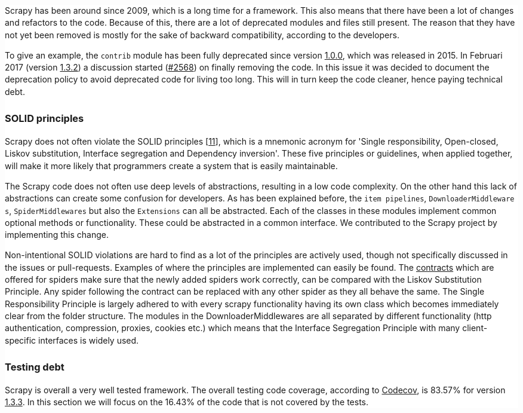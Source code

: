 Scrapy has been around since 2009, which is a long time for a framework. 
This also means that there have been a lot of changes and refactors to the code. 
Because of this, there are a lot of deprecated modules and files still present. 
The reason that they have not yet been removed is mostly for the sake of backward compatibility, according to the developers.

To give an example, the `contrib` module has been fully deprecated since version [1.0.0](https://github.com/scrapy/scrapy/tree/1.0.0), which was released in 2015. 
In Februari 2017 (version [1.3.2](https://github.com/scrapy/scrapy/tree/1.3.2)) a discussion started ([#2568](https://github.com/scrapy/scrapy/issues/2568)) on finally removing the code. 
In this issue it was decided to document the deprecation policy to avoid deprecated code for living too long.
This will in turn keep the code cleaner, hence paying technical debt.

<div id="solid-principles" />

### SOLID principles
Scrapy does not often violate the SOLID principles [[11](#ref-solid)], which is a mnemonic acronym for 'Single responsibility, Open-closed, Liskov substitution, Interface segregation and Dependency inversion'. 
These five principles or guidelines, when applied together, will make it more likely that programmers create a system that is easily maintainable.

The Scrapy code does not often use deep levels of abstractions, resulting in a low code complexity.
On the other hand this lack of abstractions can create some confusion for developers. 
As has been explained before, the `item pipelines`, `DownloaderMiddlewares`, `SpiderMiddlewares` but also the `Extensions` can all be abstracted. 
Each of the classes in these modules implement common optional methods or functionality. 
These could be abstracted in a common interface.
We contributed to the Scrapy project by implementing this change.

Non-intentional SOLID violations are hard to find as a lot of the principles are actively used, though not specifically discussed in the issues or pull-requests. 
Examples of where the principles are implemented can easily be found.
The [contracts](https://doc.scrapy.org/en/latest/topics/contracts.html) which are offered for spiders make sure that the newly added spiders work correctly, can be compared with the Liskov Substitution Principle. 
Any spider following the contract can be replaced with any other spider as they all behave the same.
The Single Responsibility Principle is largely adhered to with every scrapy functionality having its own class which becomes immediately clear from the folder structure.
The modules in the DownloaderMiddlewares are all separated by different functionality (http authentication, compression, proxies, cookies etc.) which means that the Interface Segregation Principle with many client-specific interfaces is widely used.

<div id="testing_debt" />

### Testing debt

Scrapy is overall a very well tested framework. 
The overall testing code coverage, according to [Codecov](https://codecov.io/gh/scrapy/scrapy/commit/b48a0bbfb704289d3f2abe4a1705e2940c9cd569), is 83.57% for version [1.3.3](https://github.com/scrapy/scrapy/tree/1.3.3).
In this section we will focus on the 16.43% of the code that is not covered by the tests.
